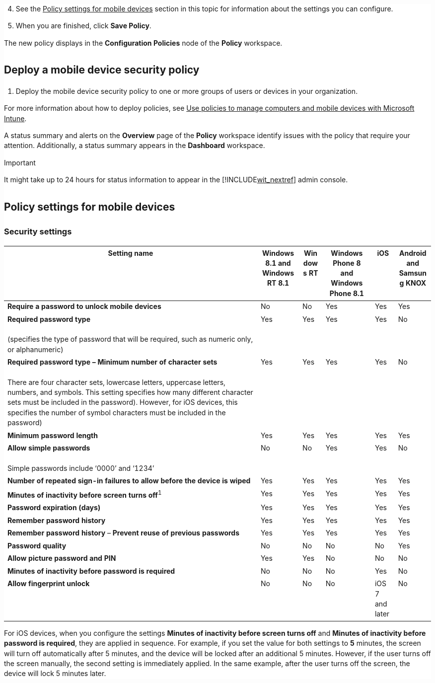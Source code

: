 4.  See the [Policy settings for mobile devices](../Topic/Mobile_device_security_policy_settings_in_Microsoft_Intune.md#BKMK_Settings) section in this topic for information about the settings you can configure.

5.  When you are finished, click **Save Policy**.

The new policy displays in the **Configuration Policies** node of the **Policy** workspace.

## Deploy a mobile device security policy

1.  Deploy the mobile device security policy to one or more groups of users or devices in your organization.

For more information about how to deploy policies, see [Use policies to manage computers and mobile devices with Microsoft Intune](../Topic/Use_policies_to_manage_computers_and_mobile_devices_with_Microsoft_Intune.md).

A status summary and alerts on the **Overview** page of the **Policy** workspace identify issues with the policy that require your attention. Additionally, a status summary appears in the **Dashboard** workspace.

> [!IMPORTANT]
> It might take up to 24 hours for status information to appear in the [!INCLUDE[wit_nextref](../Token/wit_nextref_md.md)] admin console.

## <a name="BKMK_Settings"></a>Policy settings for mobile devices

### <a name="BKMK_sec"></a>Security settings

|Setting name|Windows 8.1 and Windows RT 8.1|Windows RT|Windows Phone 8 and Windows Phone 8.1|iOS|Android and Samsung KNOX|
|----------------|----------------------------------|--------------|-----------------------------------------|-------|----------------------------|
|**Require a password to unlock mobile devices**|No|No|Yes|Yes|Yes|
|**Required password type**<br /><br />(specifies the type of password that will be required, such as numeric only, or alphanumeric)|Yes|Yes|Yes|Yes|No|
|**Required password type – Minimum number of character sets**<br /><br />There are four character sets, lowercase letters, uppercase letters, numbers, and symbols. This setting specifies how many different character sets must be included in the password). However, for iOS devices, this specifies the number of symbol characters must be included in the password)|Yes|Yes|Yes|Yes|No|
|**Minimum password length**|Yes|Yes|Yes|Yes|Yes|
|**Allow simple passwords**<br /><br />Simple passwords include ‘0000’ and ‘1234’|No|No|Yes|Yes|No|
|**Number of repeated sign-in failures to allow before the device is wiped**|Yes|Yes|Yes|Yes|Yes|
|**Minutes of inactivity before screen turns off**<sup>1</sup>|Yes|Yes|Yes|Yes|Yes|
|**Password expiration (days)**|Yes|Yes|Yes|Yes|Yes|
|**Remember password history**|Yes|Yes|Yes|Yes|Yes|
|**Remember password history** – **Prevent reuse of previous passwords**|Yes|Yes|Yes|Yes|Yes|
|**Password quality**|No|No|No|No|Yes|
|**Allow picture password and PIN**|Yes|Yes|No|No|No|
|**Minutes of inactivity before password is required**|No|No|No|Yes|No|
|**Allow fingerprint unlock**|No|No|No|iOS 7 and later|No|
For iOS devices, when you configure the settings **Minutes of inactivity before screen turns off** and **Minutes of inactivity before password is required**, they are applied in sequence. For example, if you set the value for both settings to **5** minutes, the screen will turn off automatically after 5 minutes, and the device will be locked after an additional 5 minutes. However, if the user turns off the screen manually, the second setting is immediately applied. In the same example, after the user turns off the screen, the device will lock 5 minutes later.
